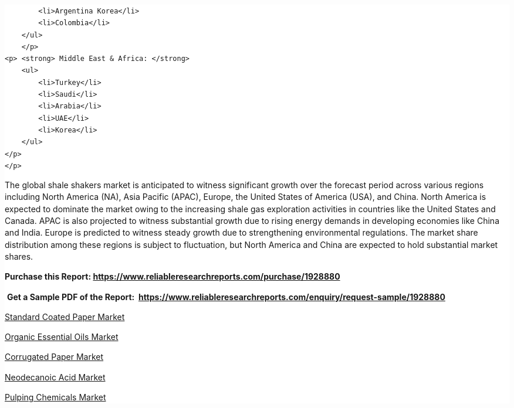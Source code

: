             <li>Argentina Korea</li>
            <li>Colombia</li>
        </ul>
        </p> 
    <p> <strong> Middle East & Africa: </strong>
        <ul>
            <li>Turkey</li>
            <li>Saudi</li>
            <li>Arabia</li>
            <li>UAE</li>
            <li>Korea</li>
        </ul>
    </p>
    </p>
<p><p>The global shale shakers market is anticipated to witness significant growth over the forecast period across various regions including North America (NA), Asia Pacific (APAC), Europe, the United States of America (USA), and China. North America is expected to dominate the market owing to the increasing shale gas exploration activities in countries like the United States and Canada. APAC is also projected to witness substantial growth due to rising energy demands in developing economies like China and India. Europe is predicted to witness steady growth due to strengthening environmental regulations. The market share distribution among these regions is subject to fluctuation, but North America and China are expected to hold substantial market shares.</p></p>
<p><strong>Purchase this Report: <a href="https://www.reliableresearchreports.com/purchase/1928880">https://www.reliableresearchreports.com/purchase/1928880</a></strong></p>
<p>&nbsp;<strong>Get a Sample PDF of the Report:&nbsp;&nbsp;<a href="https://www.reliableresearchreports.com/enquiry/request-sample/1928880">https://www.reliableresearchreports.com/enquiry/request-sample/1928880</a></strong></p>
<p><strong></strong></p>
<p><p><a href="https://medium.com/@sarademiri71/standard-coated-paper-market-size-market-outlook-and-market-forecast-2023-to-2030-18c4855d0fd8">Standard Coated Paper Market</a></p><p><a href="https://medium.com/@loretashyti01/organic-essential-oils-market-insight-market-trends-growth-forecasted-from-2023-to-2030-3878748f7a8f">Organic Essential Oils Market</a></p><p><a href="https://medium.com/@juliecastro06/corrugated-paper-market-report-reveals-the-latest-trends-and-growth-opportunities-of-this-market-3d34eb912fe2">Corrugated Paper Market</a></p><p><a href="https://medium.com/@marieriley2012/neodecanoic-acid-market-outlook-industry-overview-and-forecast-2023-to-2030-9a1d51a4f9e1">Neodecanoic Acid Market</a></p><p><a href="https://medium.com/@anilaxhafa2022/pulping-chemicals-market-competitive-analysis-market-trends-and-forecast-to-2030-6880e8c188a7">Pulping Chemicals Market</a></p></p>